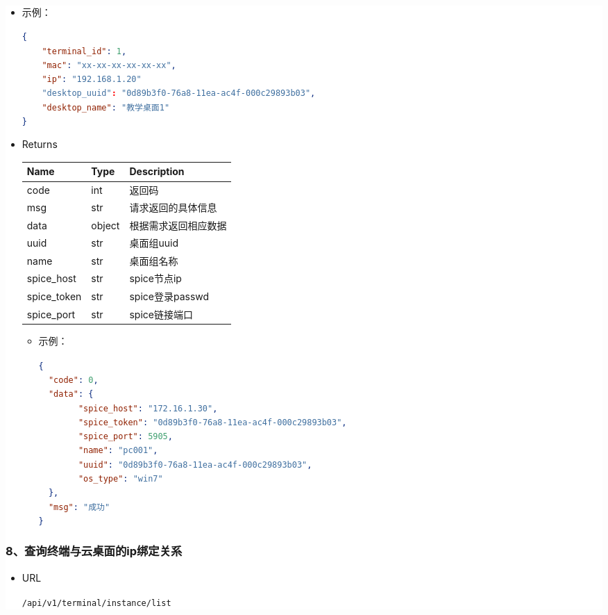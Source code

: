 
  - 示例：

    ```json
    {
    	"terminal_id": 1,
    	"mac": "xx-xx-xx-xx-xx-xx",
    	"ip": "192.168.1.20"
        "desktop_uuid": "0d89b3f0-76a8-11ea-ac4f-000c29893b03",
        "desktop_name": "教学桌面1"
    }
    ```


* Returns

  | Name | Type   | Description          |
  | :--- | :----- | :------------------- |
  | code | int    | 返回码               |
  | msg  | str    | 请求返回的具体信息   |
  | data | object | 根据需求返回相应数据 |
  | uuid | str | 桌面组uuid |
  | name | str | 桌面组名称 |
  | spice_host | str | spice节点ip |
  | spice_token | str | spice登录passwd|
  | spice_port | str | spice链接端口|
  
  
  - 示例：

    ```json
    {
      "code": 0,
      "data": {
      		"spice_host": "172.16.1.30",
            "spice_token": "0d89b3f0-76a8-11ea-ac4f-000c29893b03",
            "spice_port": 5905,
            "name": "pc001",
            "uuid": "0d89b3f0-76a8-11ea-ac4f-000c29893b03",
            "os_type": "win7"
      },
      "msg": "成功"
    }
    ```

### 8、查询终端与云桌面的ip绑定关系

* URL

  `/api/v1/terminal/instance/list`
